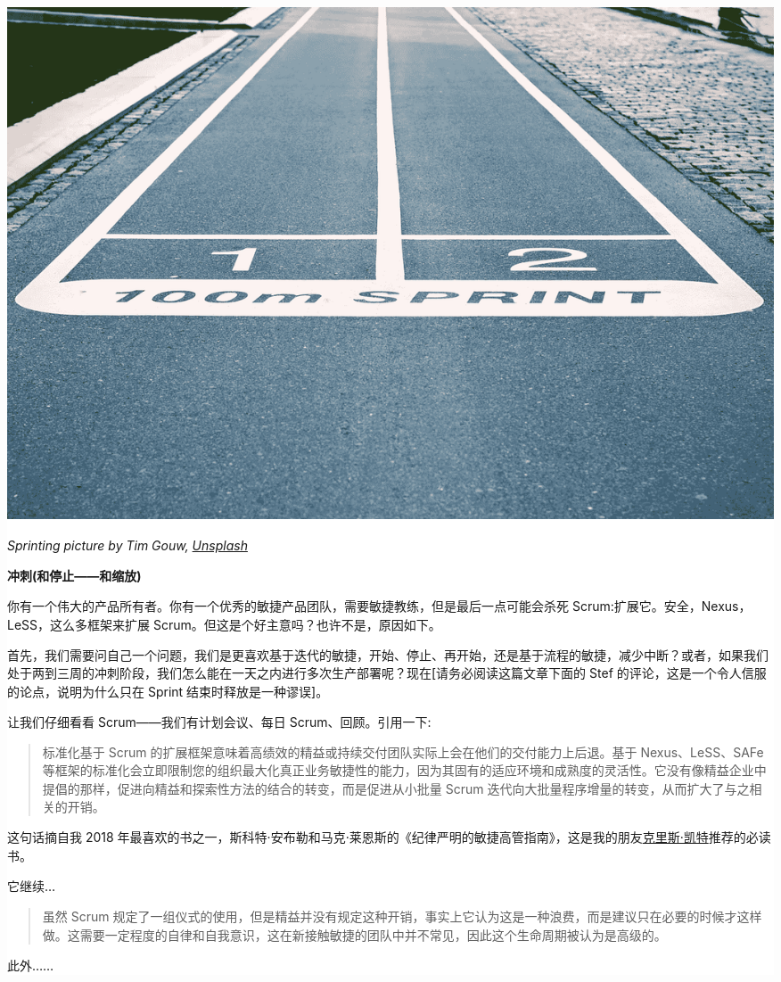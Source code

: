 ![](img/a4d95909c49696c26e27534a20e45d14.png)

*Sprinting picture by Tim Gouw,* [*Unsplash*](https://unsplash.com/photos/-gjHizUfFlM)

**冲刺(和停止——和缩放)**

你有一个伟大的产品所有者。你有一个优秀的敏捷产品团队，需要敏捷教练，但是最后一点可能会杀死 Scrum:扩展它。安全，Nexus，LeSS，这么多框架来扩展 Scrum。但这是个好主意吗？也许不是，原因如下。

首先，我们需要问自己一个问题，我们是更喜欢基于迭代的敏捷，开始、停止、再开始，还是基于流程的敏捷，减少中断？或者，如果我们处于两到三周的冲刺阶段，我们怎么能在一天之内进行多次生产部署呢？现在[请务必阅读这篇文章下面的 Stef 的评论，这是一个令人信服的论点，说明为什么只在 Sprint 结束时释放是一种谬误]。

让我们仔细看看 Scrum——我们有计划会议、每日 Scrum、回顾。引用一下:

> 标准化基于 Scrum 的扩展框架意味着高绩效的精益或持续交付团队实际上会在他们的交付能力上后退。基于 Nexus、LeSS、SAFe 等框架的标准化会立即限制您的组织最大化真正业务敏捷性的能力，因为其固有的适应环境和成熟度的灵活性。它没有像精益企业中提倡的那样，促进向精益和探索性方法的结合的转变，而是促进从小批量 Scrum 迭代向大批量程序增量的转变，从而扩大了与之相关的开销。

这句话摘自我 2018 年最喜欢的书之一，斯科特·安布勒和马克·莱恩斯的《纪律严明的敏捷高管指南》，这是我的朋友[克里斯·凯特](https://medium.com/u/1a24b976739d?source=post_page-----8344ed9440db--------------------------------)推荐的必读书。

它继续…

> 虽然 Scrum 规定了一组仪式的使用，但是精益并没有规定这种开销，事实上它认为这是一种浪费，而是建议只在必要的时候才这样做。这需要一定程度的自律和自我意识，这在新接触敏捷的团队中并不常见，因此这个生命周期被认为是高级的。

此外……
